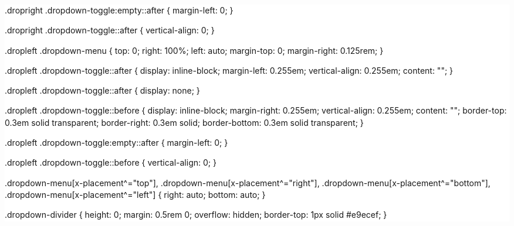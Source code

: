 .dropright .dropdown-toggle:empty::after {
  margin-left: 0;
}

.dropright .dropdown-toggle::after {
  vertical-align: 0;
}

.dropleft .dropdown-menu {
  top: 0;
  right: 100%;
  left: auto;
  margin-top: 0;
  margin-right: 0.125rem;
}

.dropleft .dropdown-toggle::after {
  display: inline-block;
  margin-left: 0.255em;
  vertical-align: 0.255em;
  content: "";
}

.dropleft .dropdown-toggle::after {
  display: none;
}

.dropleft .dropdown-toggle::before {
  display: inline-block;
  margin-right: 0.255em;
  vertical-align: 0.255em;
  content: "";
  border-top: 0.3em solid transparent;
  border-right: 0.3em solid;
  border-bottom: 0.3em solid transparent;
}

.dropleft .dropdown-toggle:empty::after {
  margin-left: 0;
}

.dropleft .dropdown-toggle::before {
  vertical-align: 0;
}

.dropdown-menu[x-placement^="top"],
.dropdown-menu[x-placement^="right"],
.dropdown-menu[x-placement^="bottom"],
.dropdown-menu[x-placement^="left"] {
  right: auto;
  bottom: auto;
}

.dropdown-divider {
  height: 0;
  margin: 0.5rem 0;
  overflow: hidden;
  border-top: 1px solid #e9ecef;
}
